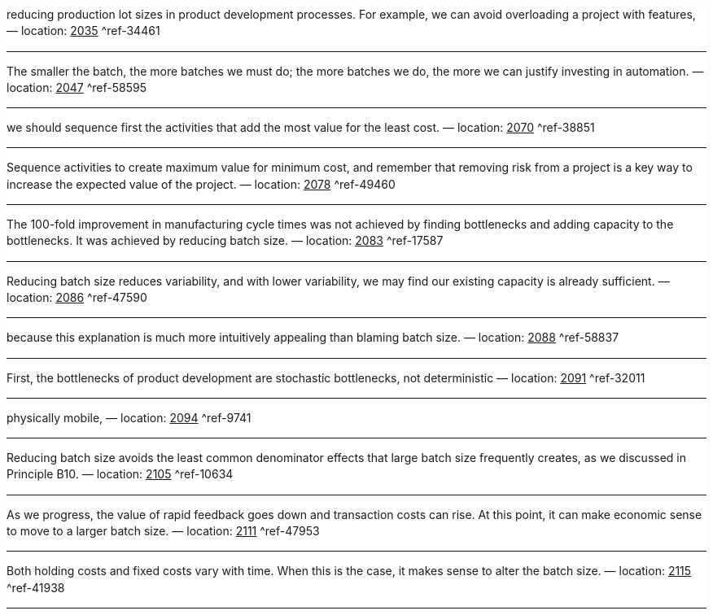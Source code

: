 reducing production lot sizes in product development processes. For example, we can avoid overloading a project with features, — location: [2035](kindle://book?action=open&asin=B007TKU0O0&location=2035) ^ref-34461

---
The smaller the batch, the more batches we must do; the more batches we do, the more we can justify investing in automation. — location: [2047](kindle://book?action=open&asin=B007TKU0O0&location=2047) ^ref-58595

---
we should sequence first the activities that add the most value for the least cost. — location: [2070](kindle://book?action=open&asin=B007TKU0O0&location=2070) ^ref-38851

---
Sequence activities to create maximum value for minimum cost, and remember that removing risk from a project is a key way to increase the expected value of the project. — location: [2078](kindle://book?action=open&asin=B007TKU0O0&location=2078) ^ref-49460

---
The 100-fold improvement in manufacturing cycle times was not achieved by finding bottlenecks and adding capacity to the bottlenecks. It was achieved by reducing batch size. — location: [2083](kindle://book?action=open&asin=B007TKU0O0&location=2083) ^ref-17587

---
Reducing batch size reduces variability, and with lower variability, we may find our existing capacity is already sufficient. — location: [2086](kindle://book?action=open&asin=B007TKU0O0&location=2086) ^ref-47590

---
because this explanation is much more intuitively appealing than blaming batch size. — location: [2088](kindle://book?action=open&asin=B007TKU0O0&location=2088) ^ref-58837

---
First, the bottlenecks of product development are stochastic bottlenecks, not deterministic — location: [2091](kindle://book?action=open&asin=B007TKU0O0&location=2091) ^ref-32011

---
physically mobile, — location: [2094](kindle://book?action=open&asin=B007TKU0O0&location=2094) ^ref-9741

---
Reducing batch size avoids the least common denominator effects that large batch size frequently creates, as we discussed in Principle B10. — location: [2105](kindle://book?action=open&asin=B007TKU0O0&location=2105) ^ref-10634

---
As we progress, the value of rapid feedback goes down and transaction costs can rise. At this point, it can make economic sense to move to a larger batch size. — location: [2111](kindle://book?action=open&asin=B007TKU0O0&location=2111) ^ref-47953

---
Both holding costs and fixed costs vary with time. When this is the case, it makes sense to alter the batch size. — location: [2115](kindle://book?action=open&asin=B007TKU0O0&location=2115) ^ref-41938

---